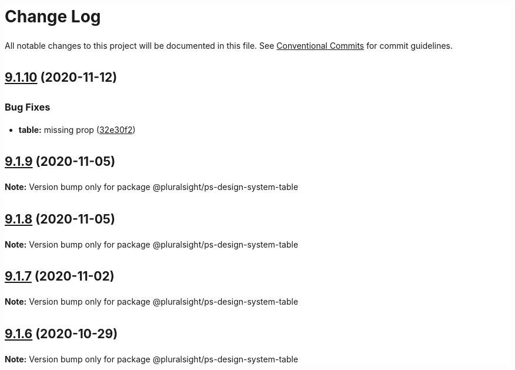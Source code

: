 # Change Log

All notable changes to this project will be documented in this file.
See [Conventional Commits](https://conventionalcommits.org) for commit guidelines.

## [9.1.10](https://github.com/pluralsight/design-system/compare/@pluralsight/ps-design-system-table@9.1.9...@pluralsight/ps-design-system-table@9.1.10) (2020-11-12)


### Bug Fixes

* **table:** missing prop ([32e30f2](https://github.com/pluralsight/design-system/commit/32e30f297b06853e8d517b5343e5f8074cd12c38))





## [9.1.9](https://github.com/pluralsight/design-system/compare/@pluralsight/ps-design-system-table@9.1.8...@pluralsight/ps-design-system-table@9.1.9) (2020-11-05)

**Note:** Version bump only for package @pluralsight/ps-design-system-table





## [9.1.8](https://github.com/pluralsight/design-system/compare/@pluralsight/ps-design-system-table@9.1.7...@pluralsight/ps-design-system-table@9.1.8) (2020-11-05)

**Note:** Version bump only for package @pluralsight/ps-design-system-table





## [9.1.7](https://github.com/pluralsight/design-system/compare/@pluralsight/ps-design-system-table@9.1.6...@pluralsight/ps-design-system-table@9.1.7) (2020-11-02)

**Note:** Version bump only for package @pluralsight/ps-design-system-table





## [9.1.6](https://github.com/pluralsight/design-system/compare/@pluralsight/ps-design-system-table@9.1.5...@pluralsight/ps-design-system-table@9.1.6) (2020-10-29)

**Note:** Version bump only for package @pluralsight/ps-design-system-table



